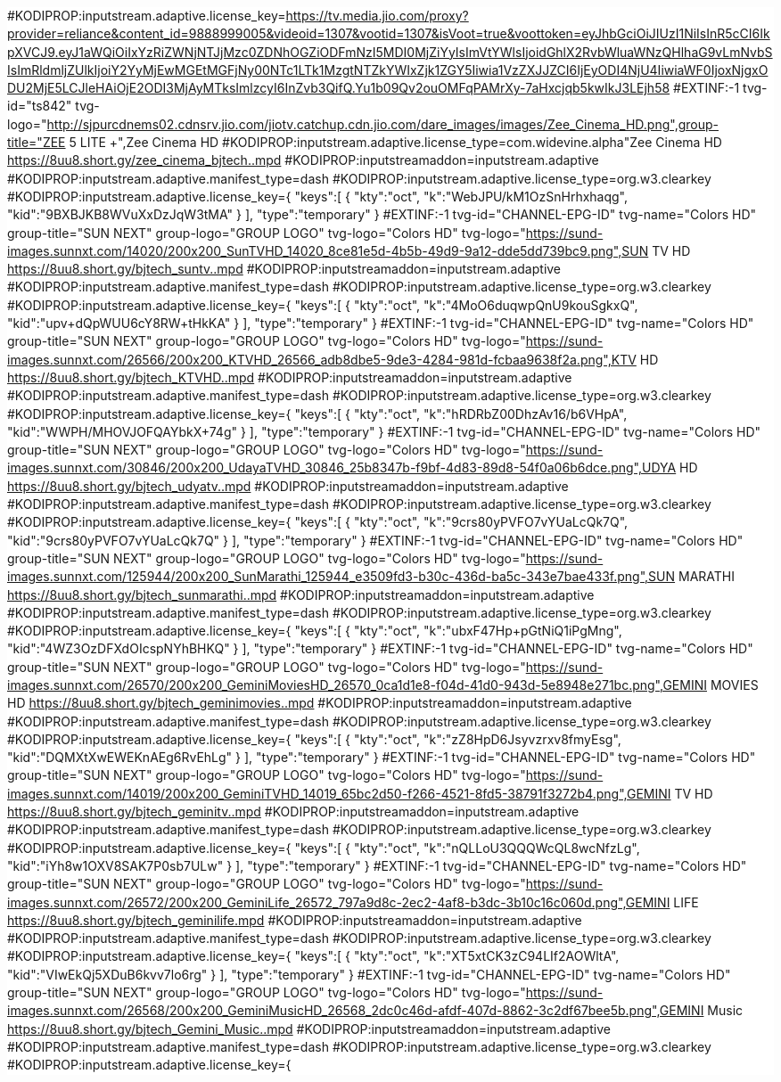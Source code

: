 #KODIPROP:inputstream.adaptive.license_key=https://tv.media.jio.com/proxy?provider=reliance&content_id=9888999005&videoid=1307&vootid=1307&isVoot=true&voottoken=eyJhbGciOiJIUzI1NiIsInR5cCI6IkpXVCJ9.eyJ1aWQiOiIxYzRiZWNjNTJjMzc0ZDNhOGZiODFmNzI5MDI0MjZiYyIsImVtYWlsIjoidGhlX2RvbWluaWNzQHlhaG9vLmNvbSIsImRldmljZUlkIjoiY2YyMjEwMGEtMGFjNy00NTc1LTk1MzgtNTZkYWIxZjk1ZGY5Iiwia1VzZXJJZCI6IjEyODI4NjU4IiwiaWF0IjoxNjgxODU2MjE5LCJleHAiOjE2ODI3MjAyMTksImlzcyI6InZvb3QifQ.Yu1b09Qv2ouOMFqPAMrXy-7aHxcjqb5kwIkJ3LEjh58 #EXTINF:-1 tvg-id="ts842" tvg-logo="http://sjpurcdnems02.cdnsrv.jio.com/jiotv.catchup.cdn.jio.com/dare_images/images/Zee_Cinema_HD.png",group-title="ZEE 5 LITE +",Zee Cinema HD #KODIPROP:inputstream.adaptive.license_type=com.widevine.alpha"Zee Cinema HD https://8uu8.short.gy/zee_cinema_bjtech..mpd #KODIPROP:inputstreamaddon=inputstream.adaptive #KODIPROP:inputstream.adaptive.manifest_type=dash #KODIPROP:inputstream.adaptive.license_type=org.w3.clearkey #KODIPROP:inputstream.adaptive.license_key={ "keys":[ { "kty":"oct", "k":"WebJPU/kM1OzSnHrhxhaqg", "kid":"9BXBJKB8WVuXxDzJqW3tMA" } ], "type":"temporary" } #EXTINF:-1 tvg-id="CHANNEL-EPG-ID" tvg-name="Colors HD" group-title="SUN NEXT" group-logo="GROUP LOGO" tvg-logo="Colors HD" tvg-logo="https://sund-images.sunnxt.com/14020/200x200_SunTVHD_14020_8ce81e5d-4b5b-49d9-9a12-dde5dd739bc9.png",SUN TV HD https://8uu8.short.gy/bjtech_suntv..mpd #KODIPROP:inputstreamaddon=inputstream.adaptive #KODIPROP:inputstream.adaptive.manifest_type=dash #KODIPROP:inputstream.adaptive.license_type=org.w3.clearkey #KODIPROP:inputstream.adaptive.license_key={ "keys":[ { "kty":"oct", "k":"4MoO6duqwpQnU9kouSgkxQ", "kid":"upv+dQpWUU6cY8RW+tHkKA" } ], "type":"temporary" } #EXTINF:-1 tvg-id="CHANNEL-EPG-ID" tvg-name="Colors HD" group-title="SUN NEXT" group-logo="GROUP LOGO" tvg-logo="Colors HD" tvg-logo="https://sund-images.sunnxt.com/26566/200x200_KTVHD_26566_adb8dbe5-9de3-4284-981d-fcbaa9638f2a.png",KTV HD https://8uu8.short.gy/bjtech_KTVHD..mpd #KODIPROP:inputstreamaddon=inputstream.adaptive #KODIPROP:inputstream.adaptive.manifest_type=dash #KODIPROP:inputstream.adaptive.license_type=org.w3.clearkey #KODIPROP:inputstream.adaptive.license_key={ "keys":[ { "kty":"oct", "k":"hRDRbZ00DhzAv16/b6VHpA", "kid":"WWPH/MHOVJOFQAYbkX+74g" } ], "type":"temporary" } #EXTINF:-1 tvg-id="CHANNEL-EPG-ID" tvg-name="Colors HD" group-title="SUN NEXT" group-logo="GROUP LOGO" tvg-logo="Colors HD" tvg-logo="https://sund-images.sunnxt.com/30846/200x200_UdayaTVHD_30846_25b8347b-f9bf-4d83-89d8-54f0a06b6dce.png",UDYA HD https://8uu8.short.gy/bjtech_udyatv..mpd #KODIPROP:inputstreamaddon=inputstream.adaptive #KODIPROP:inputstream.adaptive.manifest_type=dash #KODIPROP:inputstream.adaptive.license_type=org.w3.clearkey #KODIPROP:inputstream.adaptive.license_key={ "keys":[ { "kty":"oct", "k":"9crs80yPVFO7vYUaLcQk7Q", "kid":"9crs80yPVFO7vYUaLcQk7Q" } ], "type":"temporary" } #EXTINF:-1 tvg-id="CHANNEL-EPG-ID" tvg-name="Colors HD" group-title="SUN NEXT" group-logo="GROUP LOGO" tvg-logo="Colors HD" tvg-logo="https://sund-images.sunnxt.com/125944/200x200_SunMarathi_125944_e3509fd3-b30c-436d-ba5c-343e7bae433f.png",SUN MARATHI https://8uu8.short.gy/bjtech_sunmarathi..mpd #KODIPROP:inputstreamaddon=inputstream.adaptive #KODIPROP:inputstream.adaptive.manifest_type=dash #KODIPROP:inputstream.adaptive.license_type=org.w3.clearkey #KODIPROP:inputstream.adaptive.license_key={ "keys":[ { "kty":"oct", "k":"ubxF47Hp+pGtNiQ1iPgMng", "kid":"4WZ3OzDFXdOIcspNYhBHKQ" } ], "type":"temporary" } #EXTINF:-1 tvg-id="CHANNEL-EPG-ID" tvg-name="Colors HD" group-title="SUN NEXT" group-logo="GROUP LOGO" tvg-logo="Colors HD" tvg-logo="https://sund-images.sunnxt.com/26570/200x200_GeminiMoviesHD_26570_0ca1d1e8-f04d-41d0-943d-5e8948e271bc.png",GEMINI MOVIES HD https://8uu8.short.gy/bjtech_geminimovies..mpd #KODIPROP:inputstreamaddon=inputstream.adaptive #KODIPROP:inputstream.adaptive.manifest_type=dash #KODIPROP:inputstream.adaptive.license_type=org.w3.clearkey #KODIPROP:inputstream.adaptive.license_key={ "keys":[ { "kty":"oct", "k":"zZ8HpD6Jsyvzrxv8fmyEsg", "kid":"DQMXtXwEWEKnAEg6RvEhLg" } ], "type":"temporary" } #EXTINF:-1 tvg-id="CHANNEL-EPG-ID" tvg-name="Colors HD" group-title="SUN NEXT" group-logo="GROUP LOGO" tvg-logo="Colors HD" tvg-logo="https://sund-images.sunnxt.com/14019/200x200_GeminiTVHD_14019_65bc2d50-f266-4521-8fd5-38791f3272b4.png",GEMINI TV HD https://8uu8.short.gy/bjtech_geminitv..mpd #KODIPROP:inputstreamaddon=inputstream.adaptive #KODIPROP:inputstream.adaptive.manifest_type=dash #KODIPROP:inputstream.adaptive.license_type=org.w3.clearkey #KODIPROP:inputstream.adaptive.license_key={ "keys":[ { "kty":"oct", "k":"nQLLoU3QQQWcQL8wcNfzLg", "kid":"iYh8w1OXV8SAK7P0sb7ULw" } ], "type":"temporary" } #EXTINF:-1 tvg-id="CHANNEL-EPG-ID" tvg-name="Colors HD" group-title="SUN NEXT" group-logo="GROUP LOGO" tvg-logo="Colors HD" tvg-logo="https://sund-images.sunnxt.com/26572/200x200_GeminiLife_26572_797a9d8c-2ec2-4af8-b3dc-3b10c16c060d.png",GEMINI LIFE https://8uu8.short.gy/bjtech_geminilife.mpd #KODIPROP:inputstreamaddon=inputstream.adaptive #KODIPROP:inputstream.adaptive.manifest_type=dash #KODIPROP:inputstream.adaptive.license_type=org.w3.clearkey #KODIPROP:inputstream.adaptive.license_key={ "keys":[ { "kty":"oct", "k":"XT5xtCK3zC94LIf2AOWltA", "kid":"VIwEkQj5XDuB6kvv7lo6rg" } ], "type":"temporary" } #EXTINF:-1 tvg-id="CHANNEL-EPG-ID" tvg-name="Colors HD" group-title="SUN NEXT" group-logo="GROUP LOGO" tvg-logo="Colors HD" tvg-logo="https://sund-images.sunnxt.com/26568/200x200_GeminiMusicHD_26568_2dc0c46d-afdf-407d-8862-3c2df67bee5b.png",GEMINI Music https://8uu8.short.gy/bjtech_Gemini_Music..mpd #KODIPROP:inputstreamaddon=inputstream.adaptive #KODIPROP:inputstream.adaptive.manifest_type=dash #KODIPROP:inputstream.adaptive.license_type=org.w3.clearkey #KODIPROP:inputstream.adaptive.license_key={